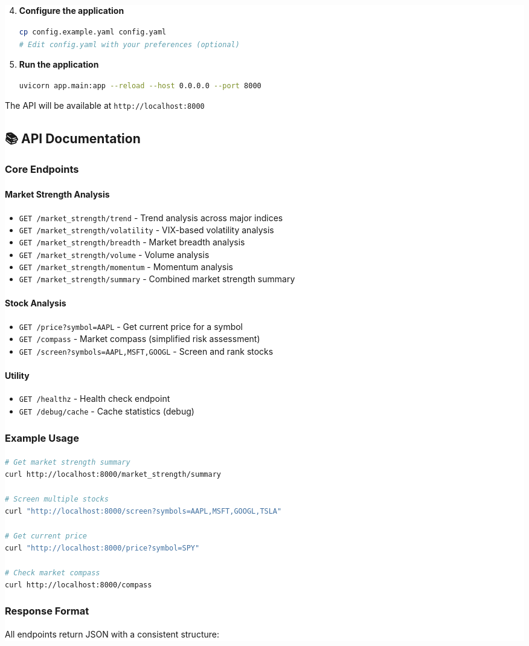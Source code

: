 4. **Configure the application**
   ```bash
   cp config.example.yaml config.yaml
   # Edit config.yaml with your preferences (optional)
   ```

5. **Run the application**
   ```bash
   uvicorn app.main:app --reload --host 0.0.0.0 --port 8000
   ```

The API will be available at `http://localhost:8000`

## 📚 API Documentation

### Core Endpoints

#### Market Strength Analysis
- `GET /market_strength/trend` - Trend analysis across major indices
- `GET /market_strength/volatility` - VIX-based volatility analysis
- `GET /market_strength/breadth` - Market breadth analysis
- `GET /market_strength/volume` - Volume analysis
- `GET /market_strength/momentum` - Momentum analysis
- `GET /market_strength/summary` - Combined market strength summary

#### Stock Analysis
- `GET /price?symbol=AAPL` - Get current price for a symbol
- `GET /compass` - Market compass (simplified risk assessment)
- `GET /screen?symbols=AAPL,MSFT,GOOGL` - Screen and rank stocks

#### Utility
- `GET /healthz` - Health check endpoint
- `GET /debug/cache` - Cache statistics (debug)

### Example Usage

```bash
# Get market strength summary
curl http://localhost:8000/market_strength/summary

# Screen multiple stocks
curl "http://localhost:8000/screen?symbols=AAPL,MSFT,GOOGL,TSLA"

# Get current price
curl "http://localhost:8000/price?symbol=SPY"

# Check market compass
curl http://localhost:8000/compass
```

### Response Format

All endpoints return JSON with a consistent structure:
